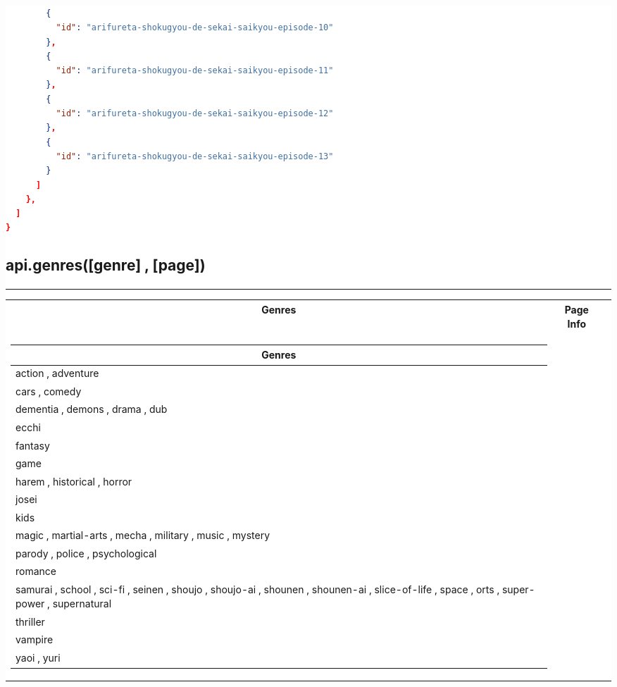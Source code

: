 ```json
        {
          "id": "arifureta-shokugyou-de-sekai-saikyou-episode-10"
        },
        {
          "id": "arifureta-shokugyou-de-sekai-saikyou-episode-11"
        },
        {
          "id": "arifureta-shokugyou-de-sekai-saikyou-episode-12"
        },
        {
          "id": "arifureta-shokugyou-de-sekai-saikyou-episode-13"
        }
      ]
    },
  ]
} 
```

## api.genres([genre] , [page])
---
<table>
<tr><th>Genres</th><th>Page Info</th><th>
<tr><td>

|  Genres   | 
|-----------|
| action , adventure                                                                                                                         |
| cars , comedy |
| dementia , demons , drama , dub |
| ecchi |
| fantasy |
| game |
| harem , historical , horror |
| josei |
| kids |
| magic , martial-arts , mecha , military , music , mystery |
| parody , police , psychological |
| romance |
| samurai , school , sci-fi , seinen , shoujo , shoujo-ai , shounen , shounen-ai , slice-of-life , space , orts , super-power , supernatural |
| thriller |
| vampire |
| yaoi , yuri |
